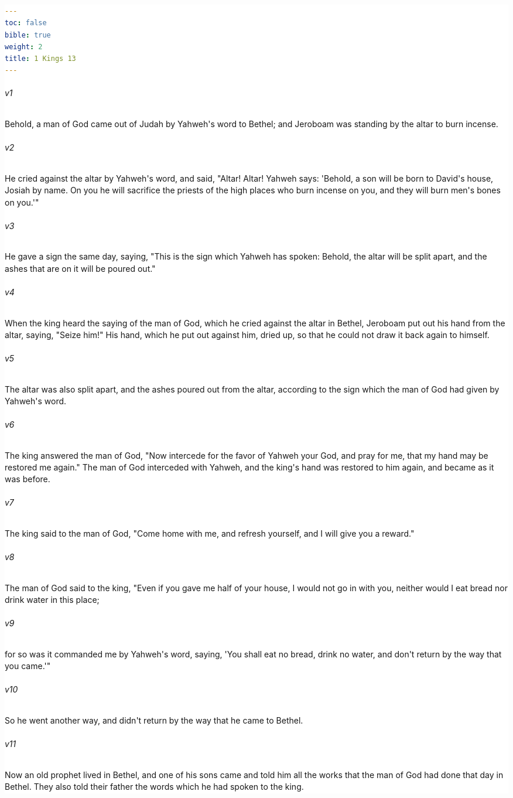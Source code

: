 ```yaml
---
toc: false
bible: true
weight: 2
title: 1 Kings 13
---
```




###### v1 
Behold, a man of God came out of Judah by Yahweh's word to Bethel; and Jeroboam was standing by the altar to burn incense. 

###### v2 
He cried against the altar by Yahweh's word, and said, "Altar! Altar! Yahweh says: 'Behold, a son will be born to David's house, Josiah by name. On you he will sacrifice the priests of the high places who burn incense on you, and they will burn men's bones on you.'" 

###### v3 
He gave a sign the same day, saying, "This is the sign which Yahweh has spoken: Behold, the altar will be split apart, and the ashes that are on it will be poured out." 

###### v4 
When the king heard the saying of the man of God, which he cried against the altar in Bethel, Jeroboam put out his hand from the altar, saying, "Seize him!" His hand, which he put out against him, dried up, so that he could not draw it back again to himself. 

###### v5 
The altar was also split apart, and the ashes poured out from the altar, according to the sign which the man of God had given by Yahweh's word. 

###### v6 
The king answered the man of God, "Now intercede for the favor of Yahweh your God, and pray for me, that my hand may be restored me again." The man of God interceded with Yahweh, and the king's hand was restored to him again, and became as it was before. 

###### v7 
The king said to the man of God, "Come home with me, and refresh yourself, and I will give you a reward." 

###### v8 
The man of God said to the king, "Even if you gave me half of your house, I would not go in with you, neither would I eat bread nor drink water in this place; 

###### v9 
for so was it commanded me by Yahweh's word, saying, 'You shall eat no bread, drink no water, and don't return by the way that you came.'" 

###### v10 
So he went another way, and didn't return by the way that he came to Bethel. 

###### v11 
Now an old prophet lived in Bethel, and one of his sons came and told him all the works that the man of God had done that day in Bethel. They also told their father the words which he had spoken to the king. 
